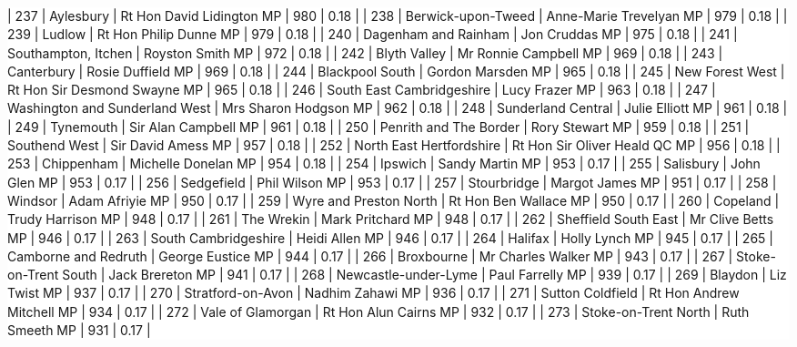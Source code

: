 | 237 | Aylesbury | Rt Hon David Lidington MP | 980 | 0.18 |
| 238 | Berwick-upon-Tweed | Anne-Marie Trevelyan MP | 979 | 0.18 |
| 239 | Ludlow | Rt Hon Philip Dunne MP | 979 | 0.18 |
| 240 | Dagenham and Rainham | Jon Cruddas MP | 975 | 0.18 |
| 241 | Southampton, Itchen | Royston Smith MP | 972 | 0.18 |
| 242 | Blyth Valley | Mr Ronnie Campbell MP | 969 | 0.18 |
| 243 | Canterbury | Rosie Duffield MP | 969 | 0.18 |
| 244 | Blackpool South | Gordon Marsden MP | 965 | 0.18 |
| 245 | New Forest West | Rt Hon Sir Desmond Swayne MP | 965 | 0.18 |
| 246 | South East Cambridgeshire | Lucy Frazer MP | 963 | 0.18 |
| 247 | Washington and Sunderland West | Mrs Sharon Hodgson MP | 962 | 0.18 |
| 248 | Sunderland Central | Julie Elliott MP | 961 | 0.18 |
| 249 | Tynemouth | Sir Alan Campbell MP | 961 | 0.18 |
| 250 | Penrith and The Border | Rory Stewart MP | 959 | 0.18 |
| 251 | Southend West | Sir David Amess MP | 957 | 0.18 |
| 252 | North East Hertfordshire | Rt Hon Sir Oliver Heald QC MP | 956 | 0.18 |
| 253 | Chippenham | Michelle Donelan MP | 954 | 0.18 |
| 254 | Ipswich | Sandy Martin MP | 953 | 0.17 |
| 255 | Salisbury | John Glen MP | 953 | 0.17 |
| 256 | Sedgefield | Phil Wilson MP | 953 | 0.17 |
| 257 | Stourbridge | Margot James MP | 951 | 0.17 |
| 258 | Windsor | Adam Afriyie MP | 950 | 0.17 |
| 259 | Wyre and Preston North | Rt Hon Ben Wallace MP | 950 | 0.17 |
| 260 | Copeland | Trudy Harrison MP | 948 | 0.17 |
| 261 | The Wrekin | Mark Pritchard MP | 948 | 0.17 |
| 262 | Sheffield South East | Mr Clive Betts MP | 946 | 0.17 |
| 263 | South Cambridgeshire | Heidi Allen MP | 946 | 0.17 |
| 264 | Halifax | Holly Lynch MP | 945 | 0.17 |
| 265 | Camborne and Redruth | George Eustice MP | 944 | 0.17 |
| 266 | Broxbourne | Mr Charles Walker MP | 943 | 0.17 |
| 267 | Stoke-on-Trent South | Jack Brereton MP | 941 | 0.17 |
| 268 | Newcastle-under-Lyme | Paul Farrelly MP | 939 | 0.17 |
| 269 | Blaydon | Liz Twist MP | 937 | 0.17 |
| 270 | Stratford-on-Avon | Nadhim Zahawi MP | 936 | 0.17 |
| 271 | Sutton Coldfield | Rt Hon Andrew Mitchell MP | 934 | 0.17 |
| 272 | Vale of Glamorgan | Rt Hon Alun Cairns MP | 932 | 0.17 |
| 273 | Stoke-on-Trent North | Ruth Smeeth MP | 931 | 0.17 |
